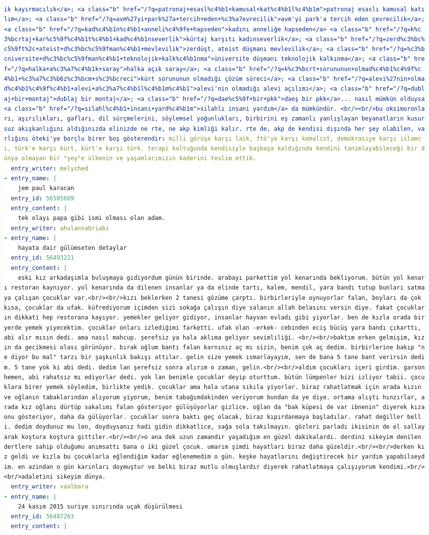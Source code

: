 ```yaml
ik kayırmacılık</a>; <a class="b" href="/?q=patronaj+esasl%c4%b1+kamusal+kat%c4%b1l%c4%b1m">patronaj esaslı kamusal katılım</a>; <a class="b" href="/?q=avm%27yi+park%27a+tercih+eden+%c3%a7evrecilik">avm'yi park'a tercih eden çevrecilik</a>; <a class="b" href="/?q=kad%c4%b1n%c4%b1+anneli%c4%9fe+hapseden">kadını anneliğe hapseden</a> <a class="b" href="/?q=k%c3%bcrtaj+kar%c5%9f%c4%b1t%c4%b1+kad%c4%b1nseverlik">kürtaj karşıtı kadınseverlik</a>; <a class="b" href="/?q=zerd%c3%bc%c5%9ft%2c+ateist+d%c3%bc%c5%9fman%c4%b1+mevlevilik">zerdüşt, ateist düşmanı mevlevilik</a>; <a class="b" href="/?q=%c3%bcniversite+d%c3%bc%c5%9fman%c4%b1+teknolojik+kalk%c4%b1nma">üniversite düşmanı teknolojik kalkınma</a>; <a class="b" href="/?q=halka+a%c3%a7%c4%b1k+saray">halka açık saray</a>; <a class="b" href="/?q=k%c3%bcrt+sorununun+olmad%c4%b1%c4%9f%c4%b1+%c3%a7%c3%b6z%c3%bcm+s%c3%bcreci">kürt sorununun olmadığı çözüm süreci</a>; <a class="b" href="/?q=alevi%27nin+olmad%c4%b1%c4%9f%c4%b1+alevi+a%c3%a7%c4%b1l%c4%b1m%c4%b1">alevi'nin olmadığı alevi açılımı</a>; <a class="b" href="/?q=dublaj+bir+montaj">dublaj bir montaj</a>; <a class="b" href="/?q=dae%c5%9f+bir+pkk">daeş bir pkk</a>... nasıl mümkün olduysa <a class="b" href="/?q=silahl%c4%b1+insani+yard%c4%b1m">silahlı insani yardım</a> da mümkündür. <br/><br/>bu oksimoronları, aşırılıkları, gafları, dil sürçmelerini, söylemsel yoğunlukları, birbirini eş zamanlı yanlışlayan beyanatların kusursuz akışkanlığını aldığınızda elinizde ne rte, ne akp kimliği kalır. rte de, akp de kendisi dışında her şey olabilen, varlığını öteki'ye borçlu birer boş gösterendir: milli görüşe karşı laik, ftö'ye karşı kemalist, demokrasiye karşı islamcı, türk'e karşı kürt, kürt'e karşı türk. terapi koltuğunda kendisiyle başbaşa kaldığında kendini tanımlayabileceği bir dünya olmayan bir "şey"e ülkenin ve yaşamlarımızın kaderini teslim ettik.
  entry_writer: melyched
- entry_name: |
    jem paul karacan
  entry_id: 56505669
  entry_content: |
    tek olayı papa gibi ismi olması olan adam.
  entry_writer: ahulansabriabi
- entry_name: |
    hayata dair gülümseten detaylar
  entry_id: 56493221
  entry_content: |
    eski kız arkadaşımla buluşmaya gidiyordum günün birinde. arabayı parkettim yol kenarında bekliyorum. bütün yol kenarı restoran kaynıyor. yol kenarında da dilenen insanlar ya da elinde tartı, kalem, mendil, yara bandı tutup bunları satmaya çalışan çocuklar var.<br/><br/>kızı beklerken 2 tanesi gözüme çarptı. birbirleriyle oynuyorlar falan, boyları da çok kısa, çocuklar da ufak. küfrediyorum içimden sizi sokağa çalışın diye salanın allah belasını versin diye. fakat çocukların dikkati hep restorana kayıyor. yemekler geliyor gidiyor, insanlar hayvan evladı gibi yiyorlar. ben de kızla orada bir yerde yemek yiyecektim. çocuklar onları izlediğimi farketti. ufak olan -erkek- cebinden eciş bücüş yara bandı çıkarttı, abi alır mısın dedi. ama nasıl mahcup. şerefsiz ya hala aklıma geliyor sevimliliği. <br/><br/>baktım erken gelmişim, kızın da gecikmesi olası görünüyor. bırak oğlum bantı falan karnınız aç mı sizin, benim çok aç dedim. birbirlerine bakıp "ne diyor bu mal" tarzı bir şaşkınlık bakışı attılar. gelin size yemek ısmarlayayım, sen de bana 5 tane bant verirsin dedim. 5 tane yok ki abi dedi. dedim lan şerefsiz sonra alırım o zaman, gelin.<br/><br/>aldım çocukları içeri girdim. garson hemen, abi rahatsız mı ediyorlar dedi. yok lan benimle çocuklar deyip oturttum. bütün lümpenler bizi izliyor tabii. çocuklara birer yemek söyledim, birlikte yedik. çocuklar ama hala utana sıkıla yiyorlar. biraz rahatlatmak için arada kızın ve oğlanın tabaklarından alıyorum yiyorum, benim tabağımdakinden veriyorum bundan da ye diye. ortama alıştı hınzırlar, arada kız oğlanı dürtüp sakalımı falan gösteriyor gülüşüyorlar gizlice. oğlan da "bak küpesi de var ibnenin" diyerek kıza onu gösteriyor, daha da gülüyorlar. çocuklar sonra baktı geç olacak, biraz kıpırdanmaya başladılar. rahat değiller belli. dedim doydunuz mu len, doyduysanız hadi gidin dikkatlice, sağa sola takılmayın. gözleri parladı ikisinin de el sallayarak koştura koştura gittiler.<br/><br/>o ana dek uzun zamandır yaşadığım en güzel dakikalardı. derdini sikeyim denilen dertlere sahip olduğumu anımsattı bana o iki güzel çocuk. umarım şimdi hayatları biraz daha güzeldir.<br/><br/>derken kız geldi ve kızla bu çocuklarla eğlendiğim kadar eğlenemedim o gün. keşke hayatlarını değiştirecek bir yardım yapabilseydim. en azından o gün karınları doymuştur ve belki biraz mutlu olmuşlardır diyerek rahatlatmaya çalışıyorum kendimi.<br/><br/>adaletini sikeyim dünya.
  entry_writer: vaalbara
- entry_name: |
    24 kasım 2015 suriye sınırında uçak düşürülmesi
  entry_id: 56487263
  entry_content: |
```